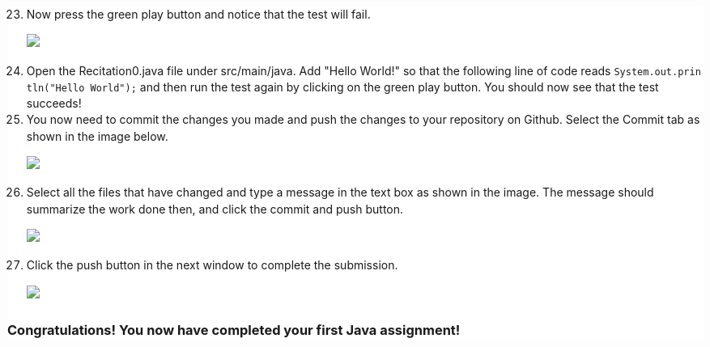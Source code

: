 23. Now press the green play button and notice that the test will fail.<p/><image src="./Instructions/xstep23.png" height="350"></p>
24. Open the Recitation0.java file under src/main/java.  Add "Hello World!" so that the following line of code reads ```System.out.println("Hello World");``` and then run the test again by clicking on the green play button.  You should now see that the test succeeds!
25. You now need to commit the changes you made and push the changes to your repository on Github. Select the Commit tab as  shown in the image below. <p/><image src="./Instructions/xstep25.png" height="350"></p>
26. Select all the files that have changed and type a message in the text box as shown in the image. The message should summarize the work done then, and click the commit and push button.<p/><image src="./xstep27.png" height="400"></p>
27. Click the push button in the next window to complete the submission.<p/><image src="./Instructions/xstep27.png" height="300"></p>

### Congratulations!  You now have completed your first Java assignment!
